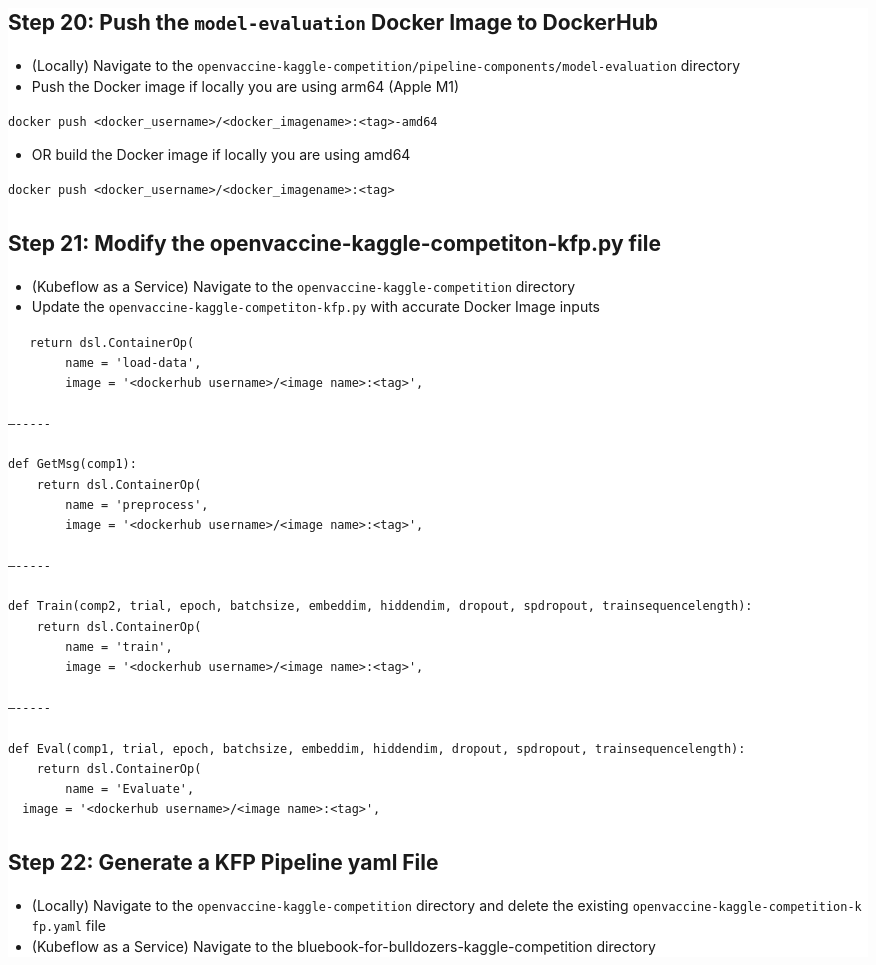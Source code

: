 ## Step 20: Push the `model-evaluation` Docker Image to DockerHub

- (Locally) Navigate to the `openvaccine-kaggle-competition/pipeline-components/model-evaluation` directory
- Push the Docker image if locally you are using arm64 (Apple M1)
```
docker push <docker_username>/<docker_imagename>:<tag>-amd64 
```
- OR build the Docker image if locally you are using amd64
```
docker push <docker_username>/<docker_imagename>:<tag>
```
## Step 21: Modify the openvaccine-kaggle-competiton-kfp.py file

- (Kubeflow as a Service) Navigate to the `openvaccine-kaggle-competition` directory
- Update the `openvaccine-kaggle-competiton-kfp.py` with accurate Docker Image inputs

```
   return dsl.ContainerOp(
        name = 'load-data', 
        image = '<dockerhub username>/<image name>:<tag>',

—-----

def GetMsg(comp1):
    return dsl.ContainerOp(
        name = 'preprocess',
        image = '<dockerhub username>/<image name>:<tag>',

—-----

def Train(comp2, trial, epoch, batchsize, embeddim, hiddendim, dropout, spdropout, trainsequencelength):
    return dsl.ContainerOp(
        name = 'train',
        image = '<dockerhub username>/<image name>:<tag>',

—-----

def Eval(comp1, trial, epoch, batchsize, embeddim, hiddendim, dropout, spdropout, trainsequencelength):
    return dsl.ContainerOp(
        name = 'Evaluate',
  image = '<dockerhub username>/<image name>:<tag>',
```

## Step 22: Generate a KFP Pipeline yaml File

- (Locally) Navigate to the `openvaccine-kaggle-competition` directory and delete the existing `openvaccine-kaggle-competition-kfp.yaml` file
- (Kubeflow as a Service) Navigate to the bluebook-for-bulldozers-kaggle-competition directory
